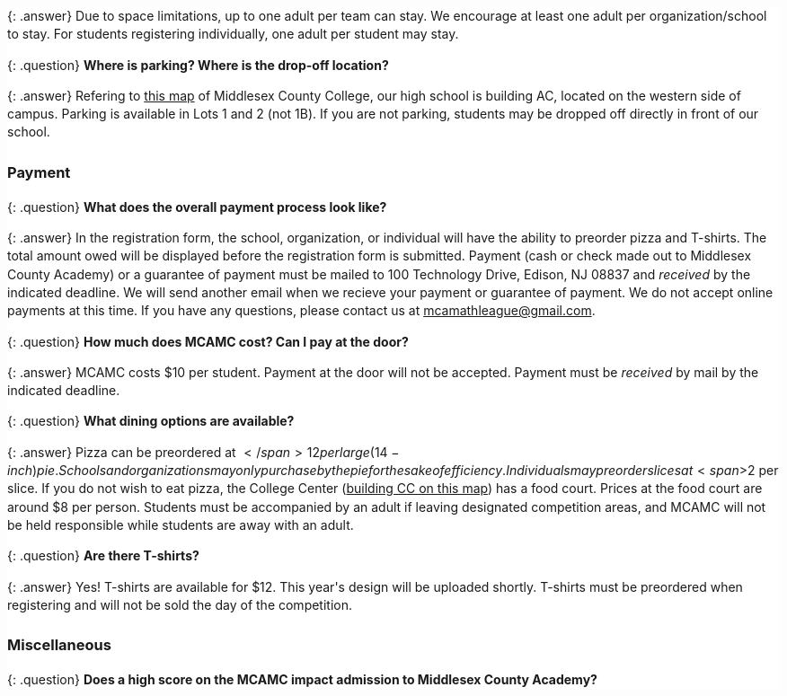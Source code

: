 {: .answer}
Due to space limitations, up to one adult per team can stay. We encourage at least one adult per organization/school to stay. For students registering individually, one adult per student may stay. 

{: .question}
**Where is parking? Where is the drop-off location?**  

{: .answer}
Refering to [this map](https://www.middlesexcc.edu/campus-map/) of Middlesex County College, our high school is building AC, located on the western side of campus. Parking is available in Lots 1 and 2 (not 1B). If you are not parking, students may be dropped off directly in front of our school.

### Payment

{: .question}
**What does the overall payment process look like?**  

{: .answer}
In the registration form, the school, organization, or individual will have the ability to preorder pizza and T-shirts. The total amount owed will be displayed before the registration form is submitted. Payment (cash or check made out to Middlesex County Academy) or a guarantee of payment must be mailed to 100 Technology Drive, Edison, NJ 08837 and *received* by the indicated deadline. We will send another email when we recieve your payment or guarantee of payment. We do not accept online payments at this time. If you have any questions, please contact us at [mcamathleague@gmail.com](mailto:mcamathleague@gmail.com).

{: .question}
**How much does MCAMC cost? Can I pay at the door?**  

{: .answer}
MCAMC costs $10 per student. Payment at the door will not be accepted. Payment must be *received* by mail by the indicated deadline.

{: .question}
**What dining options are available?**  

{: .answer}
Pizza can be preordered at <span>$</span>12 per large (14-inch) pie. Schools and organizations may only purchase by the pie for the sake of efficiency. Individuals may preorder slices at <span>$</span>2 per slice. If you do not wish to eat pizza, the College Center ([building CC on this map](https://www.middlesexcc.edu/campus-map/)) has a food court. Prices at the food court are around $8 per person. Students must be accompanied by an adult if leaving designated competition areas, and MCAMC will not be held responsible while students are away with an adult.

{: .question}
**Are there T-shirts?**  

{: .answer}
Yes! T-shirts are available for $12. This year's design will be uploaded shortly. T-shirts must be preordered when registering and will not be sold the day of the competition.

### Miscellaneous

{: .question}
**Does a high score on the MCAMC impact admission to Middlesex County Academy?**  
